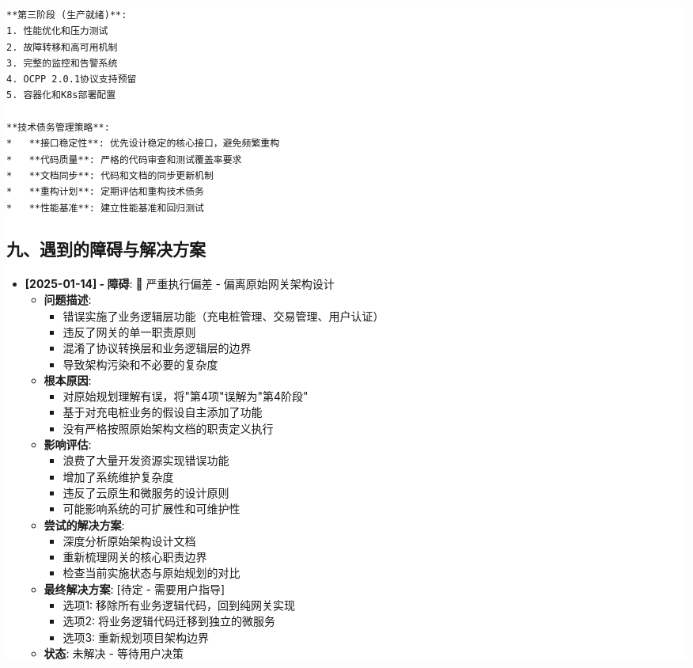     **第三阶段 (生产就绪)**:
    1. 性能优化和压力测试
    2. 故障转移和高可用机制
    3. 完整的监控和告警系统
    4. OCPP 2.0.1协议支持预留
    5. 容器化和K8s部署配置

    **技术债务管理策略**:
    *   **接口稳定性**: 优先设计稳定的核心接口，避免频繁重构
    *   **代码质量**: 严格的代码审查和测试覆盖率要求
    *   **文档同步**: 代码和文档的同步更新机制
    *   **重构计划**: 定期评估和重构技术债务
    *   **性能基准**: 建立性能基准和回归测试

## 九、遇到的障碍与解决方案

*   **[2025-01-14] - 障碍**: 🚨 严重执行偏差 - 偏离原始网关架构设计
    *   **问题描述**:
        - 错误实施了业务逻辑层功能（充电桩管理、交易管理、用户认证）
        - 违反了网关的单一职责原则
        - 混淆了协议转换层和业务逻辑层的边界
        - 导致架构污染和不必要的复杂度
    *   **根本原因**:
        - 对原始规划理解有误，将"第4项"误解为"第4阶段"
        - 基于对充电桩业务的假设自主添加了功能
        - 没有严格按照原始架构文档的职责定义执行
    *   **影响评估**:
        - 浪费了大量开发资源实现错误功能
        - 增加了系统维护复杂度
        - 违反了云原生和微服务的设计原则
        - 可能影响系统的可扩展性和可维护性
    *   **尝试的解决方案**:
        - 深度分析原始架构设计文档
        - 重新梳理网关的核心职责边界
        - 检查当前实施状态与原始规划的对比
    *   **最终解决方案**: [待定 - 需要用户指导]
        - 选项1: 移除所有业务逻辑代码，回到纯网关实现
        - 选项2: 将业务逻辑代码迁移到独立的微服务
        - 选项3: 重新规划项目架构边界
    *   **状态**: 未解决 - 等待用户决策

